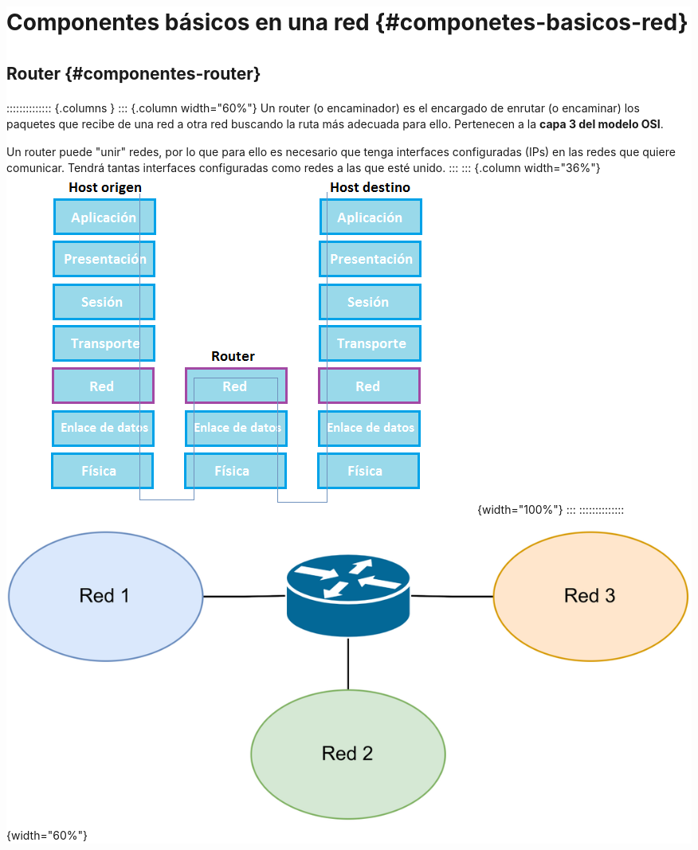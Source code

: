 
# Componentes básicos en una red {#componetes-basicos-red}

## Router {#componentes-router}

:::::::::::::: {.columns }
::: {.column width="60%"}
Un router (o encaminador) es el encargado de enrutar (o encaminar) los paquetes que recibe de una red a otra red buscando la ruta más adecuada para ello. Pertenecen a la **capa 3 del modelo OSI**.

Un router puede "unir" redes, por lo que para ello es necesario que tenga interfaces configuradas (IPs) en las redes que quiere comunicar. Tendrá tantas interfaces configuradas como redes a las que esté unido.
:::
::: {.column width="36%"}
![Router en el modelo OSI (Fuente: [Wikipedia](https://es.wikipedia.org/wiki/Router))](img/temas_comunes/redes_componentes_basicos/OSI_model_router.png){width="100%"}
:::
::::::::::::::


![Router conectado a 3 redes](img/temas_comunes/redes_componentes_basicos/router_redes.png){width="60%"}
